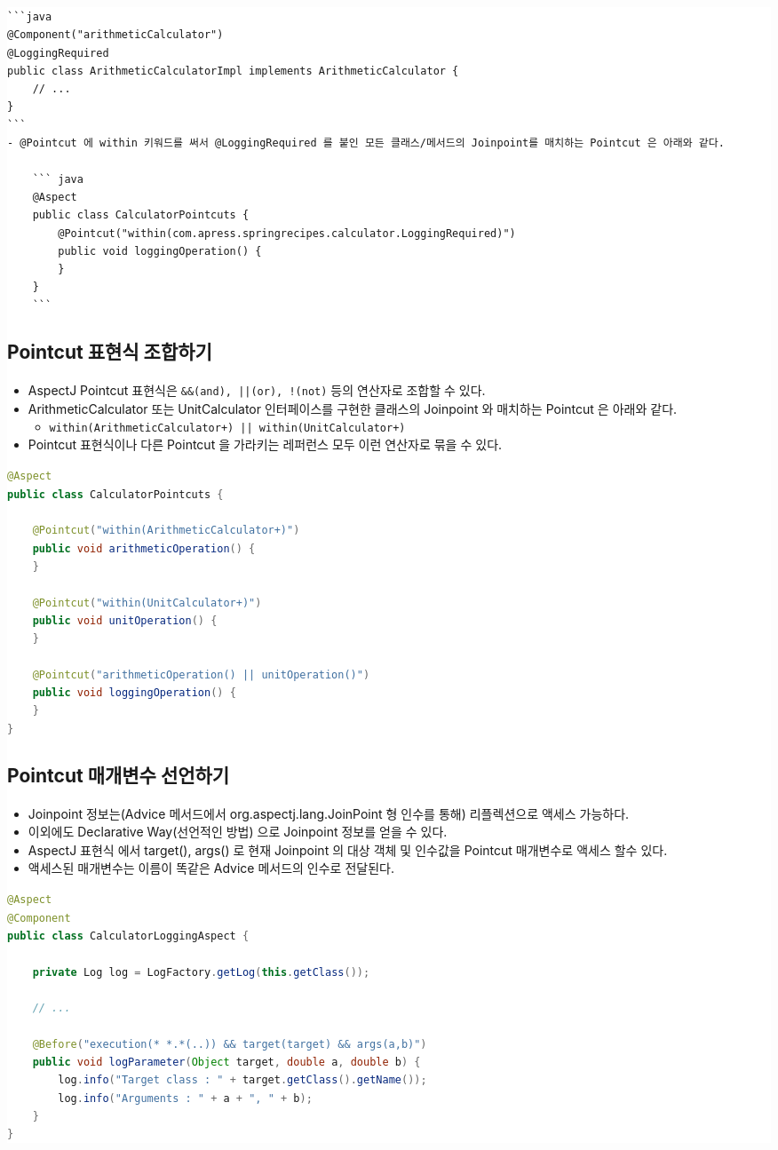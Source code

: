 	```java
	@Component("arithmeticCalculator")
    @LoggingRequired
    public class ArithmeticCalculatorImpl implements ArithmeticCalculator {
    	// ...
    }
	```  
	- @Pointcut 에 within 키워드를 써서 @LoggingRequired 를 붙인 모든 클래스/메서드의 Joinpoint를 매치하는 Pointcut 은 아래와 같다.
	
		``` java
		@Aspect
        public class CalculatorPointcuts {
            @Pointcut("within(com.apress.springrecipes.calculator.LoggingRequired)")
            public void loggingOperation() {
            }
        }
		```  

## Pointcut 표현식 조합하기
- AspectJ Pointcut 표현식은 `&&(and), ||(or), !(not)` 등의 연산자로 조합할 수 있다.
- ArithmeticCalculator 또는 UnitCalculator 인터페이스를 구현한 클래스의 Joinpoint 와 매치하는 Pointcut 은 아래와 같다.
	- `within(ArithmeticCalculator+) || within(UnitCalculator+)`
- Pointcut 표현식이나 다른 Pointcut 을 가라키는 레퍼런스 모두 이런 연산자로 묶을 수 있다.

```java
@Aspect
public class CalculatorPointcuts {

    @Pointcut("within(ArithmeticCalculator+)")
    public void arithmeticOperation() {
    }

    @Pointcut("within(UnitCalculator+)")
    public void unitOperation() {
    }

    @Pointcut("arithmeticOperation() || unitOperation()")
    public void loggingOperation() {
    }
}
```  

## Pointcut 매개변수 선언하기
- Joinpoint 정보는(Advice 메서드에서 org.aspectj.lang.JoinPoint 형 인수를 통해) 리플렉션으로 액세스 가능하다.
- 이외에도 Declarative Way(선언적인 방법) 으로 Joinpoint 정보를 얻을 수 있다.
- AspectJ 표현식 에서 target(), args() 로 현재 Joinpoint 의 대상 객체 및 인수값을 Pointcut 매개변수로 액세스 할수 있다.
- 액세스된 매개변수는 이름이 똑같은 Advice 메서드의 인수로 전달된다.

```java
@Aspect
@Component
public class CalculatorLoggingAspect {

    private Log log = LogFactory.getLog(this.getClass());

	// ...
	
    @Before("execution(* *.*(..)) && target(target) && args(a,b)")
    public void logParameter(Object target, double a, double b) {
        log.info("Target class : " + target.getClass().getName());
        log.info("Arguments : " + a + ", " + b);
    }
}
```  
